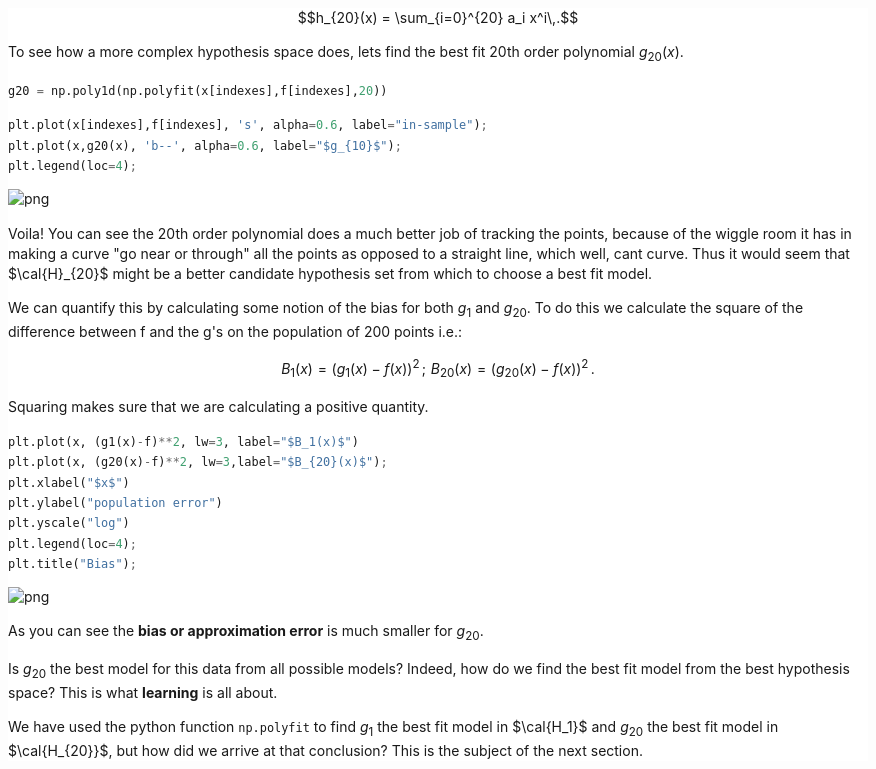 $$h_{20}(x) = \sum_{i=0}^{20} a_i x^i\,.$$


To see how a more complex hypothesis space does, lets find the best fit 20th order polynomial $g_{20}(x)$.



```python
g20 = np.poly1d(np.polyfit(x[indexes],f[indexes],20))
```






```python
plt.plot(x[indexes],f[indexes], 's', alpha=0.6, label="in-sample");
plt.plot(x,g20(x), 'b--', alpha=0.6, label="$g_{10}$");
plt.legend(loc=4);
```



![png](noiseless_learning_files/noiseless_learning_29_0.png)


Voila! You can see the 20th order polynomial does a much better job of tracking the points, because of the wiggle room it has in making a curve "go near or through" all the points as opposed to a straight line, which well, cant curve. Thus it would seem that $\cal{H}_{20}$ might be a better candidate hypothesis set from which to choose a best fit model. 

We can quantify this by calculating some notion of the bias for both $g_1$ and $g_{20}$. 
To do this we calculate the square of the difference between f and the g's on the population of 200 points i.e.:

$$B_1(x) = (g_1(x) - f(x))^2 \,;\,\, B_{20}(x) = (g_{20}(x) - f(x))^2\,.$$ 

Squaring makes sure that we are calculating a positive quantity.



```python
plt.plot(x, (g1(x)-f)**2, lw=3, label="$B_1(x)$")
plt.plot(x, (g20(x)-f)**2, lw=3,label="$B_{20}(x)$");
plt.xlabel("$x$")
plt.ylabel("population error")
plt.yscale("log")
plt.legend(loc=4);
plt.title("Bias");
```



![png](noiseless_learning_files/noiseless_learning_31_0.png)


As you can see the **bias or approximation error** is much smaller for $g_{20}$.

Is $g_{20}$ the best model for this data from all possible models? Indeed, how do we find the best fit model from the best hypothesis space? This is what **learning** is all about.

We have used the python function `np.polyfit` to find $g_{1}$ the best fit model in $\cal{H_1}$ and $g_{20}$ the best fit model in $\cal{H_{20}}$, but how did we arrive at that conclusion? This is the subject of the next section. 
